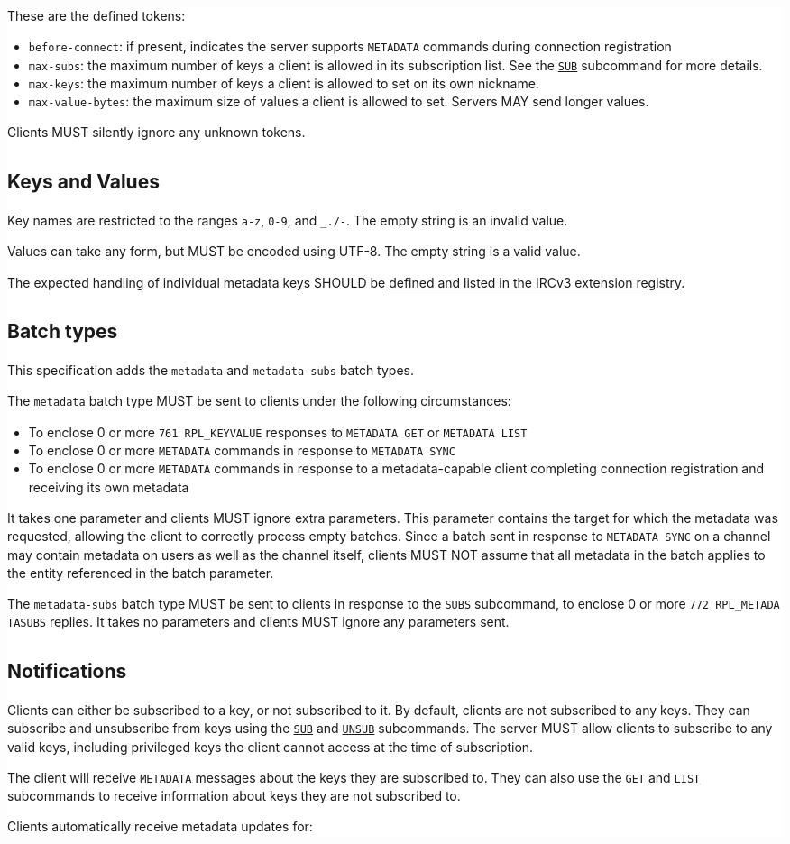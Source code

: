 These are the defined tokens:

* `before-connect`: if present, indicates the server supports `METADATA` commands during connection registration
* `max-subs`: the maximum number of keys a client is allowed in its subscription list. See the [`SUB`](#metadata-sub) subcommand for more details.
* `max-keys`: the maximum number of keys a client is allowed to set on its own nickname.
* `max-value-bytes`: the maximum size of values a client is allowed to set. Servers MAY send longer values.

Clients MUST silently ignore any unknown tokens.

## Keys and Values

Key names are restricted to the ranges `a-z`, `0-9`, and `_./-`. The empty string is an invalid value.

Values can take any form, but MUST be encoded using UTF-8. The empty string is a valid value.

The expected handling of individual metadata keys SHOULD be [defined and listed in the IRCv3 extension registry](../registry.html).

## Batch types

This specification adds the `metadata` and `metadata-subs` batch types.

The `metadata` batch type MUST be sent to clients under the following circumstances:

* To enclose 0 or more `761 RPL_KEYVALUE` responses to `METADATA GET` or `METADATA LIST`
* To enclose 0 or more `METADATA` commands in response to `METADATA SYNC`
* To enclose 0 or more `METADATA` commands in response to a metadata-capable client completing connection registration and receiving its own metadata

It takes one parameter and clients MUST ignore extra parameters. This parameter contains the target for which the metadata was requested, allowing the client to correctly process empty batches. Since a batch sent in response to `METADATA SYNC` on a channel may contain metadata on users as well as the channel itself, clients MUST NOT assume that all metadata in the batch applies to the entity referenced in the batch parameter.

The `metadata-subs` batch type MUST be sent to clients in response to the `SUBS` subcommand, to enclose 0 or more `772 RPL_METADATASUBS` replies. It takes no parameters and clients MUST ignore any parameters sent.

## Notifications

Clients can either be subscribed to a key, or not subscribed to it. By default, clients are not subscribed to any keys. They can subscribe and unsubscribe from keys using the [`SUB`](#metadata-sub) and [`UNSUB`](#metadata-unsub) subcommands. The server MUST allow clients to subscribe to any valid keys, including privileged keys the client cannot access at the time of subscription.

The client will receive [`METADATA` messages](#metadata-server-message) about the keys they are subscribed to. They can also use the [`GET`](#metadata-get) and [`LIST`](#metadata-list) subcommands to receive information about keys they are not subscribed to.

Clients automatically receive metadata updates for:
